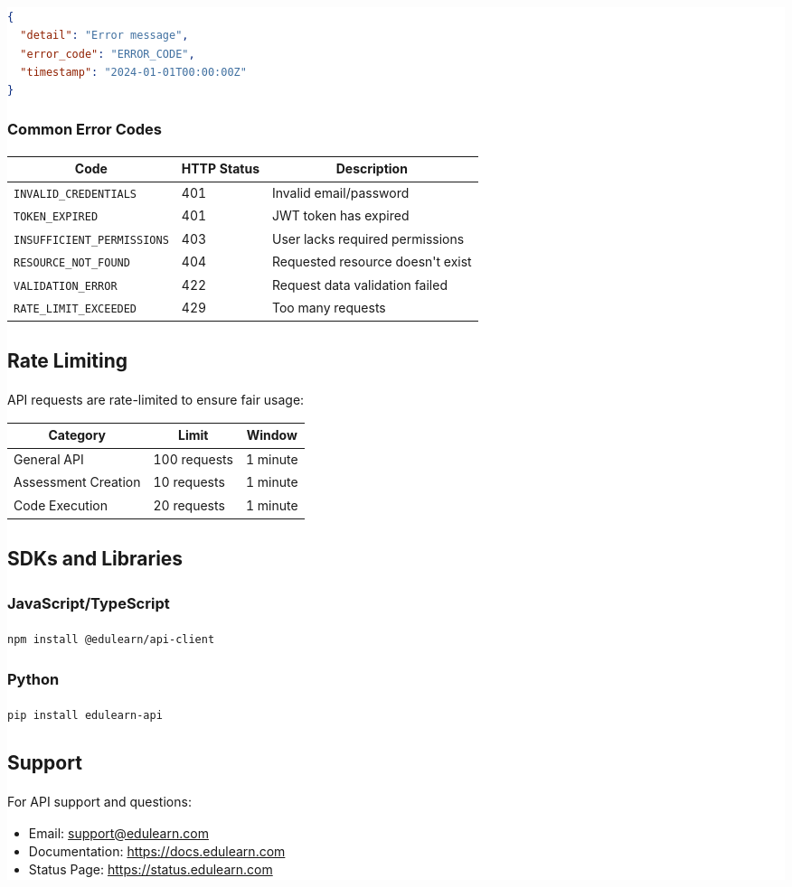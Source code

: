 ```json
{
  "detail": "Error message",
  "error_code": "ERROR_CODE",
  "timestamp": "2024-01-01T00:00:00Z"
}
```

### Common Error Codes

| Code | HTTP Status | Description |
|------|-------------|-------------|
| `INVALID_CREDENTIALS` | 401 | Invalid email/password |
| `TOKEN_EXPIRED` | 401 | JWT token has expired |
| `INSUFFICIENT_PERMISSIONS` | 403 | User lacks required permissions |
| `RESOURCE_NOT_FOUND` | 404 | Requested resource doesn't exist |
| `VALIDATION_ERROR` | 422 | Request data validation failed |
| `RATE_LIMIT_EXCEEDED` | 429 | Too many requests |

## Rate Limiting

API requests are rate-limited to ensure fair usage:

| Category | Limit | Window |
|----------|-------|--------|
| General API | 100 requests | 1 minute |
| Assessment Creation | 10 requests | 1 minute |
| Code Execution | 20 requests | 1 minute |

## SDKs and Libraries

### JavaScript/TypeScript
```bash
npm install @edulearn/api-client
```

### Python
```bash
pip install edulearn-api
```

## Support

For API support and questions:
- Email: support@edulearn.com
- Documentation: https://docs.edulearn.com
- Status Page: https://status.edulearn.com